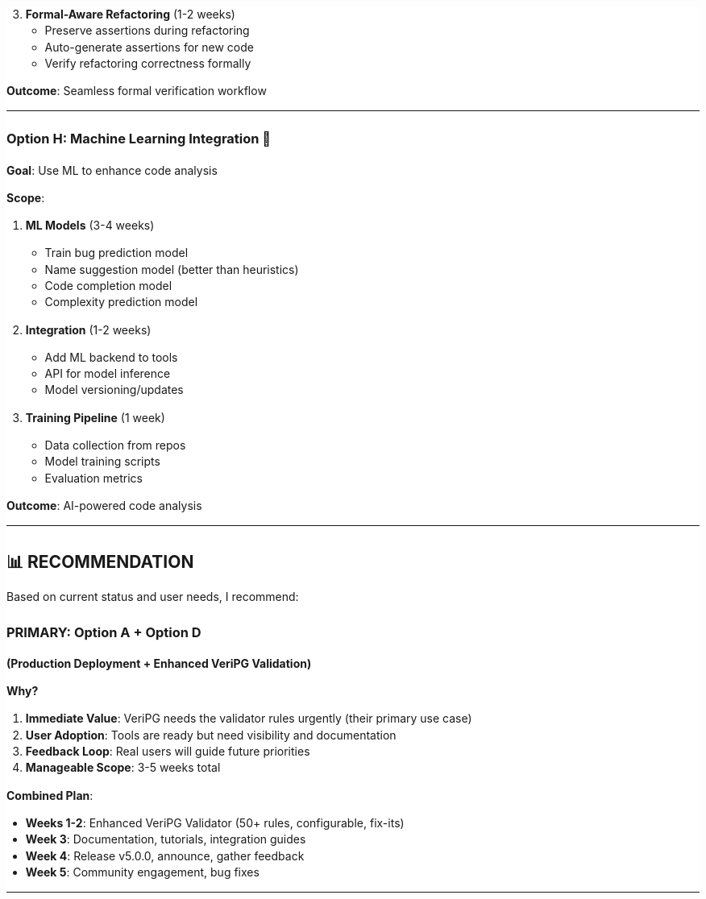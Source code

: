 3. **Formal-Aware Refactoring** (1-2 weeks)
   - Preserve assertions during refactoring
   - Auto-generate assertions for new code
   - Verify refactoring correctness formally

**Outcome**: Seamless formal verification workflow

---

### Option H: Machine Learning Integration 🤖

**Goal**: Use ML to enhance code analysis

**Scope**:
1. **ML Models** (3-4 weeks)
   - Train bug prediction model
   - Name suggestion model (better than heuristics)
   - Code completion model
   - Complexity prediction model

2. **Integration** (1-2 weeks)
   - Add ML backend to tools
   - API for model inference
   - Model versioning/updates

3. **Training Pipeline** (1 week)
   - Data collection from repos
   - Model training scripts
   - Evaluation metrics

**Outcome**: AI-powered code analysis

---

## 📊 RECOMMENDATION

Based on current status and user needs, I recommend:

### **PRIMARY: Option A + Option D**
**(Production Deployment + Enhanced VeriPG Validation)**

**Why?**
1. **Immediate Value**: VeriPG needs the validator rules urgently (their primary use case)
2. **User Adoption**: Tools are ready but need visibility and documentation
3. **Feedback Loop**: Real users will guide future priorities
4. **Manageable Scope**: 3-5 weeks total

**Combined Plan**:
- **Weeks 1-2**: Enhanced VeriPG Validator (50+ rules, configurable, fix-its)
- **Week 3**: Documentation, tutorials, integration guides
- **Week 4**: Release v5.0.0, announce, gather feedback
- **Week 5**: Community engagement, bug fixes

---
